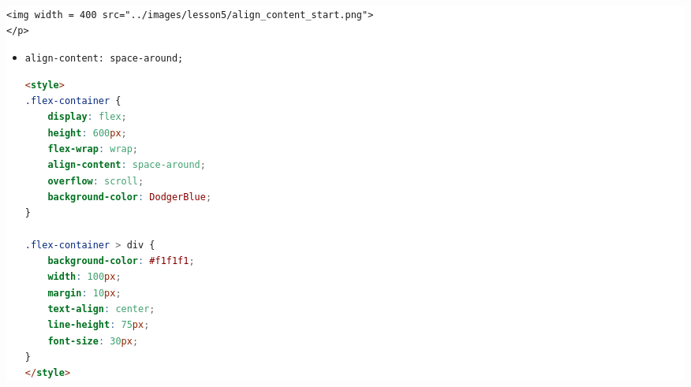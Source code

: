     <img width = 400 src="../images/lesson5/align_content_start.png">
    </p>

- `align-content: space-around;`
    ```html
    <style>
    .flex-container {
        display: flex;
        height: 600px;
        flex-wrap: wrap;
        align-content: space-around;
        overflow: scroll;  
        background-color: DodgerBlue;
    }

    .flex-container > div {
        background-color: #f1f1f1;
        width: 100px;
        margin: 10px;
        text-align: center;
        line-height: 75px;
        font-size: 30px;
    }
    </style>
